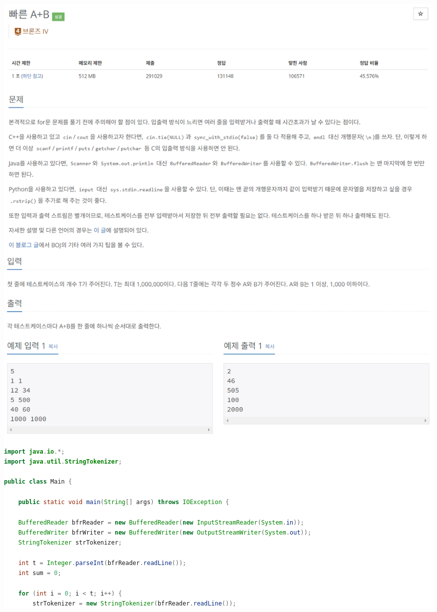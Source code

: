 ![08-15552(1)](/assets/img/posts/algorithm-problem/boj/step/loop/08-15552(1).png)
![09-15552(2)](/assets/img/posts/algorithm-problem/boj/step/loop/09-15552(2).png)

```java
import java.io.*;
import java.util.StringTokenizer;

public class Main {

    public static void main(String[] args) throws IOException {

	BufferedReader bfrReader = new BufferedReader(new InputStreamReader(System.in));
	BufferedWriter bfrWriter = new BufferedWriter(new OutputStreamWriter(System.out));
	StringTokenizer strTokenizer;
		
	int t = Integer.parseInt(bfrReader.readLine());
	int sum = 0;
		
	for (int i = 0; i < t; i++) {
	    strTokenizer = new StringTokenizer(bfrReader.readLine());
```